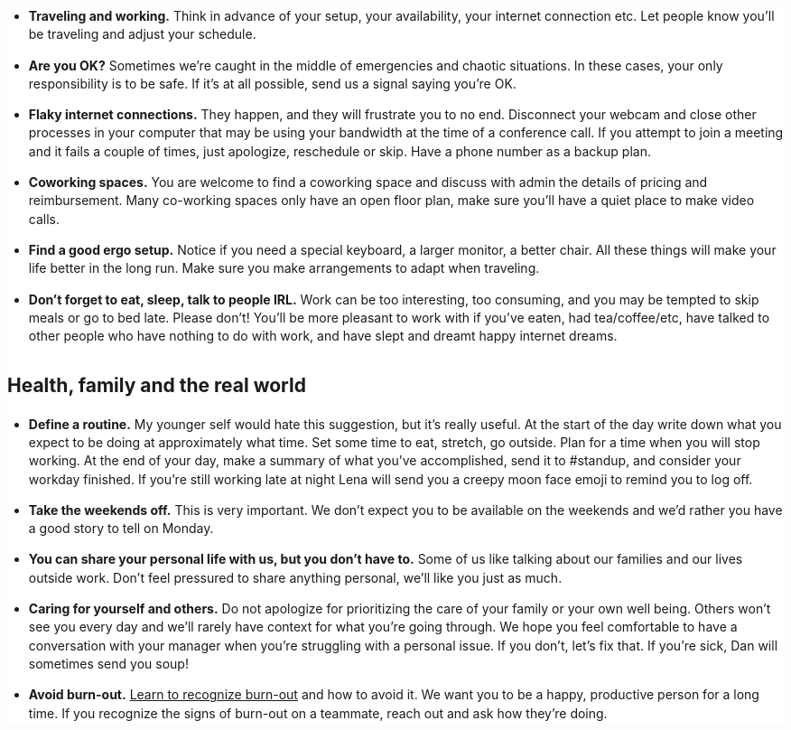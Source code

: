 * **Traveling and working.** Think in advance of your setup, your availability, your internet connection etc.  Let people know you’ll be traveling and adjust your schedule.

* **Are you OK?**  Sometimes we’re caught in the middle of emergencies and chaotic situations. In these cases, your only responsibility is to be safe. If it’s at all possible, send us a signal saying you’re OK.

* **Flaky internet connections.** They happen, and they will frustrate you to no end. Disconnect your webcam and close other processes in your computer that may be using your bandwidth at the time of a conference call.  If you attempt to join a meeting and it fails a couple of times, just apologize, reschedule or skip.  Have a phone number as a backup plan.

* **Coworking spaces.** You are welcome to find a coworking space and discuss with admin the details of pricing and reimbursement. Many co-working spaces only have an open floor plan, make sure you’ll have a quiet place to make video calls.

* **Find a good ergo setup.** Notice if you need a special keyboard, a larger monitor, a better chair.  All these things will make your life better in the long run. Make sure you make arrangements to adapt when traveling.

* **Don’t forget to eat, sleep, talk to people IRL.**  Work can be too interesting, too consuming, and you may be tempted to skip meals or go to bed late. Please don’t! You’ll be more pleasant to work with if you’ve eaten, had tea/coffee/etc, have talked to other people who have nothing to do with work, and have slept and dreamt happy internet dreams.

<a name="health">Health, family and the real world</a>
-----------------------------------------------------

* **Define a routine.** My younger self would hate this suggestion, but it’s really useful.  At the start of the day write down what you expect to be doing at approximately what time.  Set some time to eat, stretch, go outside.  Plan for a time when you will stop working.  At the end of your day, make a summary of what you’ve accomplished, send it to #standup, and consider your workday finished.  If you’re still working late at night Lena will send you a creepy moon face emoji to remind you to log off.

* **Take the weekends off.** This is very important. We don’t expect you to be available on the weekends and we’d rather you have a good story to tell on Monday.  

* **You can share your personal life with us, but you don’t have to.**  Some of us like talking about our families and our lives outside work. Don’t feel pressured to share anything personal, we’ll like you just as much. 

* **Caring for yourself and others.**  Do not apologize for prioritizing the care of your family or your own well being. Others won’t see you every day and we’ll rarely have context for what you’re going through. We hope you feel comfortable to have a conversation with your manager when you’re struggling with a personal issue. If you don’t, let’s fix that. If you’re sick, Dan will sometimes send you soup!

* **Avoid burn-out.**  [Learn to recognize burn-out](http://www.catehuston.com/blog/2014/04/23/the-burnout-equation/ "The burnout equation") and how to avoid it.  We want you to be a happy, productive person for a long time.  If you recognize the signs of burn-out on a teammate, reach out and ask how they’re doing. 


